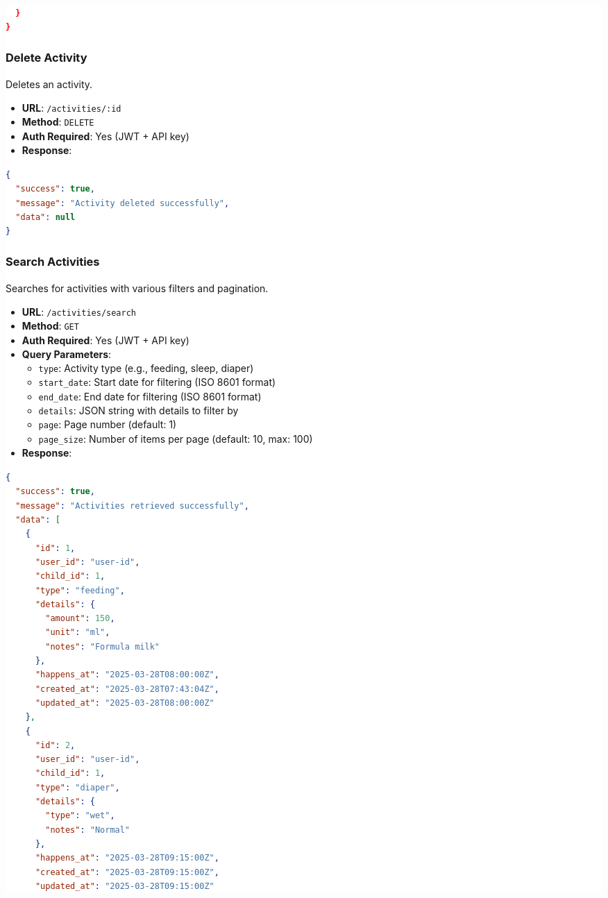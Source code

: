 ```json
  }
}
```

### Delete Activity
Deletes an activity.

- **URL**: `/activities/:id`
- **Method**: `DELETE`
- **Auth Required**: Yes (JWT + API key)
- **Response**:
```json
{
  "success": true,
  "message": "Activity deleted successfully",
  "data": null
}
```

### Search Activities
Searches for activities with various filters and pagination.

- **URL**: `/activities/search`
- **Method**: `GET`
- **Auth Required**: Yes (JWT + API key)
- **Query Parameters**:
  - `type`: Activity type (e.g., feeding, sleep, diaper)
  - `start_date`: Start date for filtering (ISO 8601 format)
  - `end_date`: End date for filtering (ISO 8601 format)
  - `details`: JSON string with details to filter by
  - `page`: Page number (default: 1)
  - `page_size`: Number of items per page (default: 10, max: 100)
- **Response**:
```json
{
  "success": true,
  "message": "Activities retrieved successfully",
  "data": [
    {
      "id": 1,
      "user_id": "user-id",
      "child_id": 1,
      "type": "feeding",
      "details": {
        "amount": 150,
        "unit": "ml",
        "notes": "Formula milk"
      },
      "happens_at": "2025-03-28T08:00:00Z",
      "created_at": "2025-03-28T07:43:04Z",
      "updated_at": "2025-03-28T08:00:00Z"
    },
    {
      "id": 2,
      "user_id": "user-id",
      "child_id": 1,
      "type": "diaper",
      "details": {
        "type": "wet",
        "notes": "Normal"
      },
      "happens_at": "2025-03-28T09:15:00Z",
      "created_at": "2025-03-28T09:15:00Z",
      "updated_at": "2025-03-28T09:15:00Z"
```